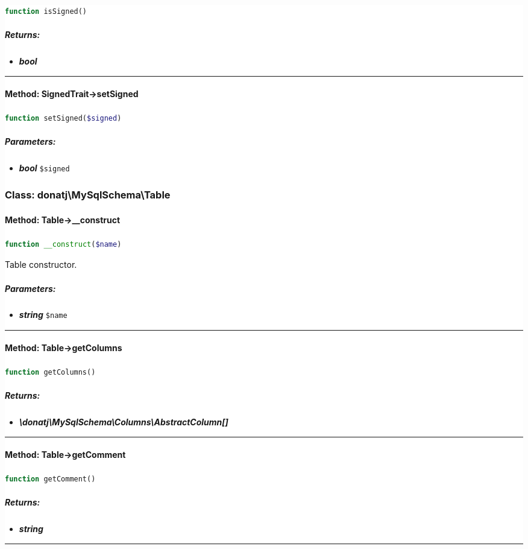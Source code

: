 ```php
function isSigned()
```

##### Returns:

- ***bool***

---

#### Method: SignedTrait->setSigned

```php
function setSigned($signed)
```

##### Parameters:

- ***bool*** `$signed`

### Class: donatj\MySqlSchema\Table

#### Method: Table->__construct

```php
function __construct($name)
```

Table constructor.

##### Parameters:

- ***string*** `$name`

---

#### Method: Table->getColumns

```php
function getColumns()
```

##### Returns:

- ***\donatj\MySqlSchema\Columns\AbstractColumn[]***

---

#### Method: Table->getComment

```php
function getComment()
```

##### Returns:

- ***string***

---
